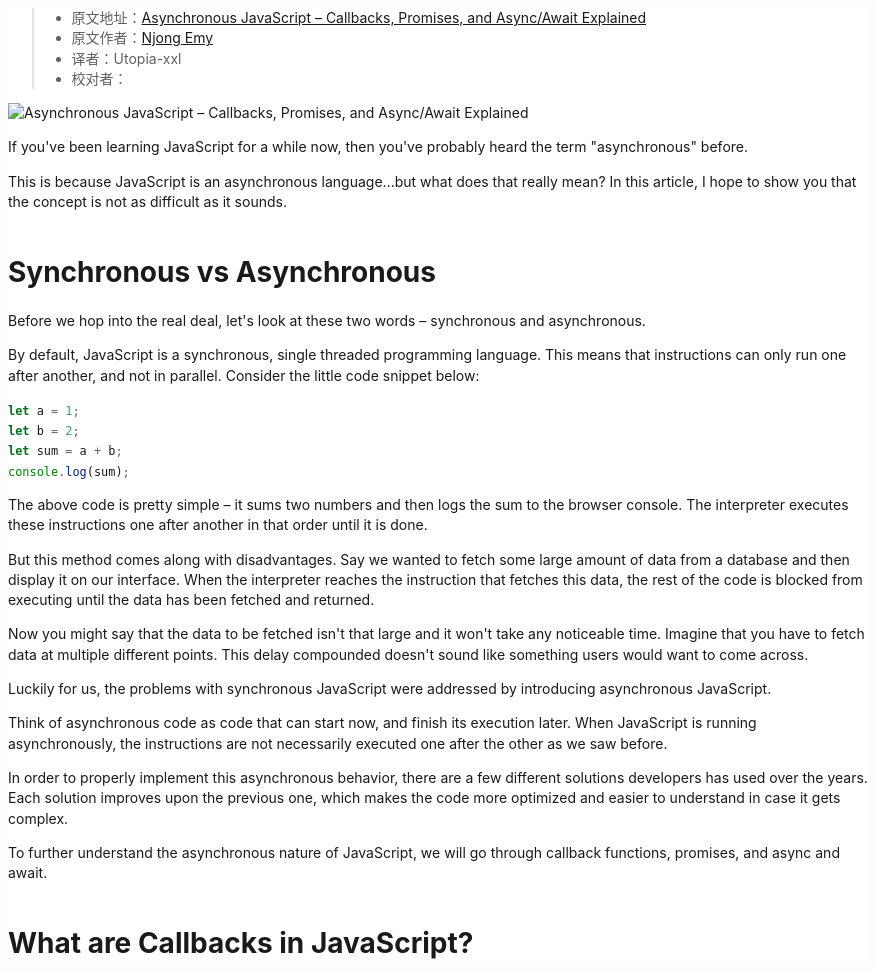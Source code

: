 > -  原文地址：[Asynchronous JavaScript – Callbacks, Promises, and Async/Await Explained](https://www.freecodecamp.org/news/asynchronous-javascript-explained/)
> -  原文作者：[Njong Emy](https://www.freecodecamp.org/news/author/afumbom_bingeh/)
> -  译者：Utopia-xxl
> -  校对者：

![Asynchronous JavaScript – Callbacks, Promises, and Async/Await Explained](https://www.freecodecamp.org/news/content/images/size/w2000/2022/06/Purple-Minimal-We-Are-Hiring-Twitter-Post--1--1.gif)

If you've been learning JavaScript for a while now, then you've probably heard the term "asynchronous" before.

This is because JavaScript is an asynchronous language...but what does that really mean? In this article, I hope to show you that the concept is not as difficult as it sounds.

# Synchronous vs Asynchronous

Before we hop into the real deal, let's look at these two words – synchronous and asynchronous.

By default, JavaScript is a synchronous, single threaded programming language. This means that instructions can only run one after another, and not in parallel. Consider the little code snippet below:

```javascript
let a = 1;
let b = 2;
let sum = a + b;
console.log(sum);
```

The above code is pretty simple – it sums two numbers and then logs the sum to the browser console. The interpreter executes these instructions one after another in that order until it is done.

But this method comes along with disadvantages. Say we wanted to fetch some large amount of data from a database and then display it on our interface. When the interpreter reaches the instruction that fetches this data, the rest of the code is blocked from executing until the data has been fetched and returned.

Now you might say that the data to be fetched isn't that large and it won't take any noticeable time. Imagine that you have to fetch data at multiple different points. This delay compounded doesn't sound like something users would want to come across.

Luckily for us, the problems with synchronous JavaScript were addressed by introducing asynchronous JavaScript.

Think of asynchronous code as code that can start now, and finish its execution later. When JavaScript is running asynchronously, the instructions are not necessarily executed one after the other as we saw before.

In order to properly implement this asynchronous behavior, there are a few different solutions developers has used over the years. Each solution improves upon the previous one, which makes the code more optimized and easier to understand in case it gets complex.

To further understand the asynchronous nature of JavaScript, we will go through callback functions, promises, and async and await.

# What are Callbacks in JavaScript?
